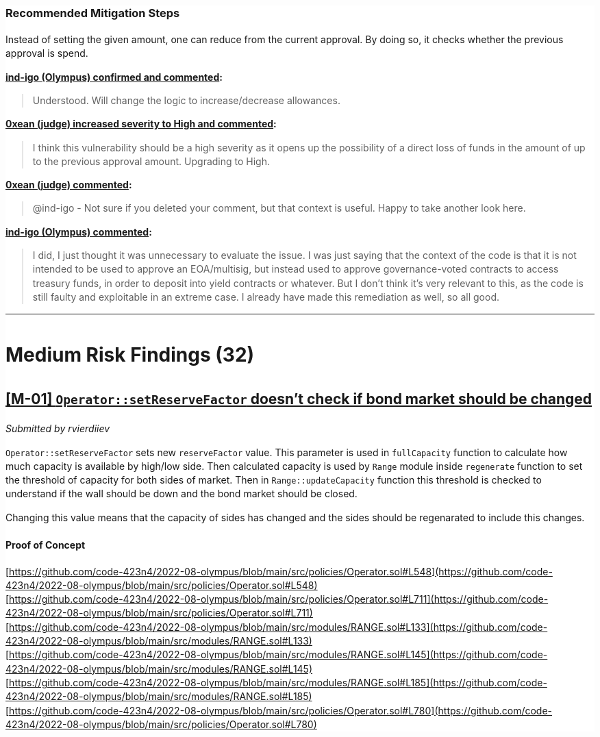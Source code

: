 ### [](#recommended-mitigation-steps-2)Recommended Mitigation Steps

Instead of setting the given amount, one can reduce from the current approval. By doing so, it checks whether the previous approval is spend.

**[ind-igo (Olympus) confirmed and commented](https://github.com/code-423n4/2022-08-olympus-findings/issues/410#issuecomment-1238901986):**

> Understood. Will change the logic to increase/decrease allowances.

**[0xean (judge) increased severity to High and commented](https://github.com/code-423n4/2022-08-olympus-findings/issues/410#issuecomment-1249816020):**

> I think this vulnerability should be a high severity as it opens up the possibility of a direct loss of funds in the amount of up to the previous approval amount. Upgrading to High.

**[0xean (judge) commented](https://github.com/code-423n4/2022-08-olympus-findings/issues/410#issuecomment-1250385243):**

> @ind-igo - Not sure if you deleted your comment, but that context is useful. Happy to take another look here.

**[ind-igo (Olympus) commented](https://github.com/code-423n4/2022-08-olympus-findings/issues/410#issuecomment-1251369022):**

> I did, I just thought it was unnecessary to evaluate the issue. I was just saying that the context of the code is that it is not intended to be used to approve an EOA/multisig, but instead used to approve governance-voted contracts to access treasury funds, in order to deposit into yield contracts or whatever. But I don’t think it’s very relevant to this, as the code is still faulty and exploitable in an extreme case. I already have made this remediation as well, so all good.

* * *

[](#medium-risk-findings-32)Medium Risk Findings (32)
=====================================================

[](#m-01-operatorsetreservefactor-doesnt-check-if-bond-market-should-be-changed)[\[M-01\] `Operator::setReserveFactor` doesn’t check if bond market should be changed](https://github.com/code-423n4/2022-08-olympus-findings/issues/83)
----------------------------------------------------------------------------------------------------------------------------------------------------------------------------------------------------------------------------------------

_Submitted by rvierdiiev_

`Operator::setReserveFactor` sets new `reserveFactor` value. This parameter is used in `fullCapacity` function to calculate how much capacity is available by high/low side. Then calculated capacity is used by `Range` module inside `regenerate` function to set the threshold of capacity for both sides of market. Then in `Range::updateCapacity` function this threshold is checked to understand if the wall should be down and the bond market should be closed.

Changing this value means that the capacity of sides has changed and the sides should be regenarated to include this changes.

#### [](#proof-of-concept-3)Proof of Concept

[https://github.com/code-423n4/2022-08-olympus/blob/main/src/policies/Operator.sol#L548](https://github.com/code-423n4/2022-08-olympus/blob/main/src/policies/Operator.sol#L548)  
[https://github.com/code-423n4/2022-08-olympus/blob/main/src/policies/Operator.sol#L711](https://github.com/code-423n4/2022-08-olympus/blob/main/src/policies/Operator.sol#L711)  
[https://github.com/code-423n4/2022-08-olympus/blob/main/src/modules/RANGE.sol#L133](https://github.com/code-423n4/2022-08-olympus/blob/main/src/modules/RANGE.sol#L133)  
[https://github.com/code-423n4/2022-08-olympus/blob/main/src/modules/RANGE.sol#L145](https://github.com/code-423n4/2022-08-olympus/blob/main/src/modules/RANGE.sol#L145)  
[https://github.com/code-423n4/2022-08-olympus/blob/main/src/modules/RANGE.sol#L185](https://github.com/code-423n4/2022-08-olympus/blob/main/src/modules/RANGE.sol#L185)  
[https://github.com/code-423n4/2022-08-olympus/blob/main/src/policies/Operator.sol#L780](https://github.com/code-423n4/2022-08-olympus/blob/main/src/policies/Operator.sol#L780)  
